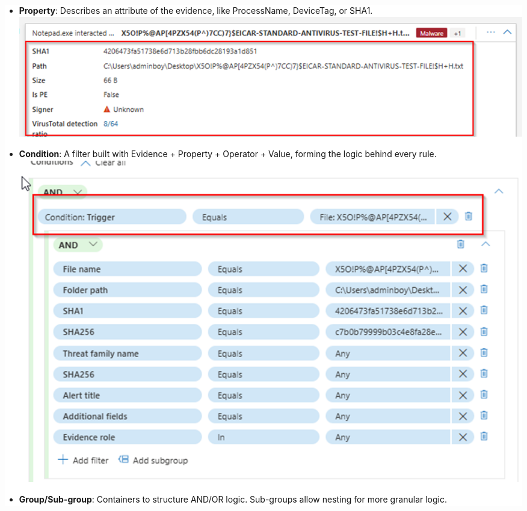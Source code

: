 - **Property**: Describes an attribute of the evidence, like ProcessName, DeviceTag, or SHA1.  
  ![Malware detection details of EICAR test file including SHA1 hash, file path, and unsigned signer.](https://github.com/Arkthos/The-Escalation-Protocol/blob/main/Wiki%20snapshots/Image%20%283%29.png)

- **Condition**: A filter built with Evidence + Property + Operator + Value, forming the logic behind every rule.  
  ![Screenshot of a conditions panel from a security alert filtering interface.](https://github.com/Arkthos/The-Escalation-Protocol/blob/main/Wiki%20snapshots/Image%20%284%29.png)

- **Group/Sub-group**: Containers to structure AND/OR logic. Sub-groups allow nesting for more granular logic.  
